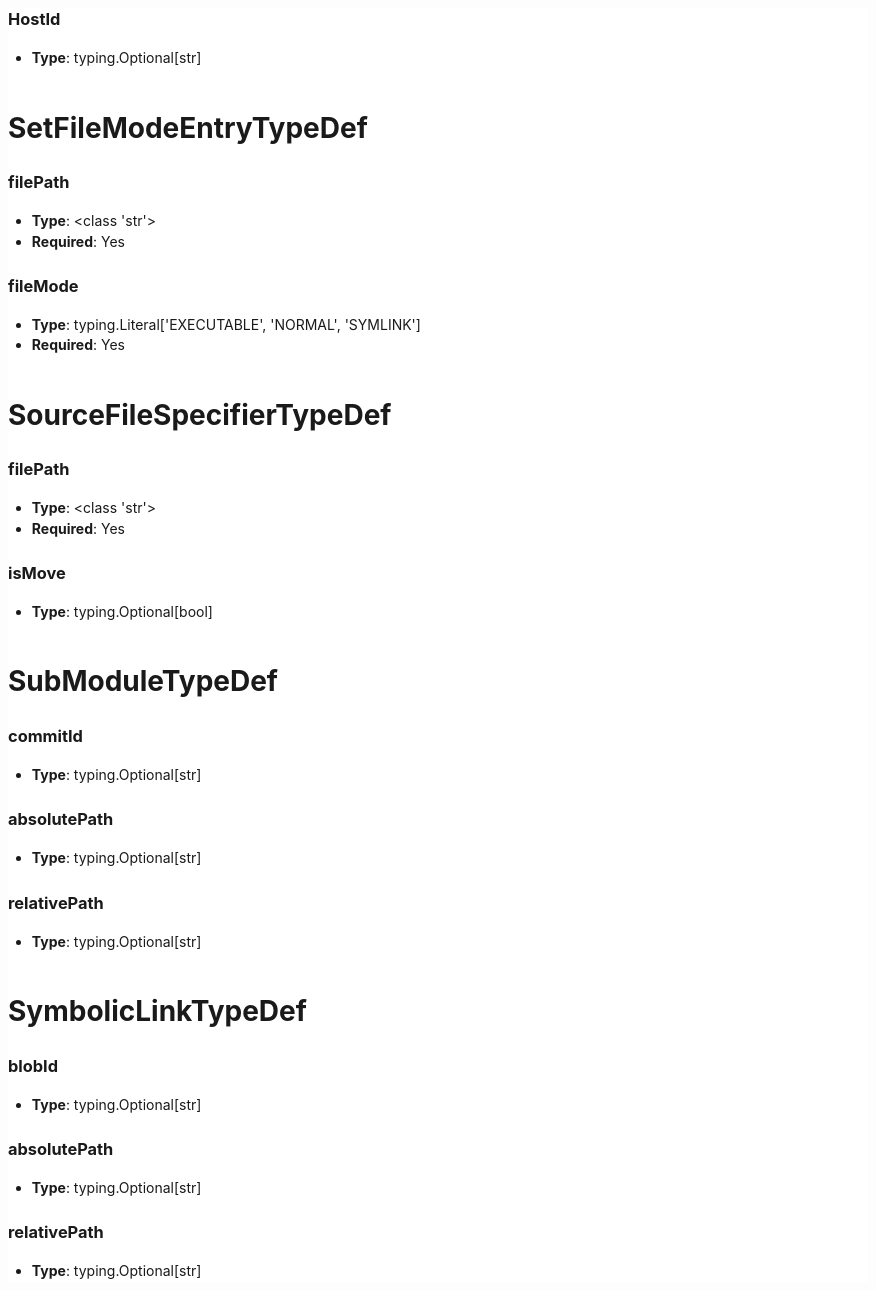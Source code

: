 ### HostId
- **Type**: typing.Optional[str]


# SetFileModeEntryTypeDef

### filePath
- **Type**: <class 'str'>
- **Required**: Yes

### fileMode
- **Type**: typing.Literal['EXECUTABLE', 'NORMAL', 'SYMLINK']
- **Required**: Yes


# SourceFileSpecifierTypeDef

### filePath
- **Type**: <class 'str'>
- **Required**: Yes

### isMove
- **Type**: typing.Optional[bool]


# SubModuleTypeDef

### commitId
- **Type**: typing.Optional[str]

### absolutePath
- **Type**: typing.Optional[str]

### relativePath
- **Type**: typing.Optional[str]


# SymbolicLinkTypeDef

### blobId
- **Type**: typing.Optional[str]

### absolutePath
- **Type**: typing.Optional[str]

### relativePath
- **Type**: typing.Optional[str]
